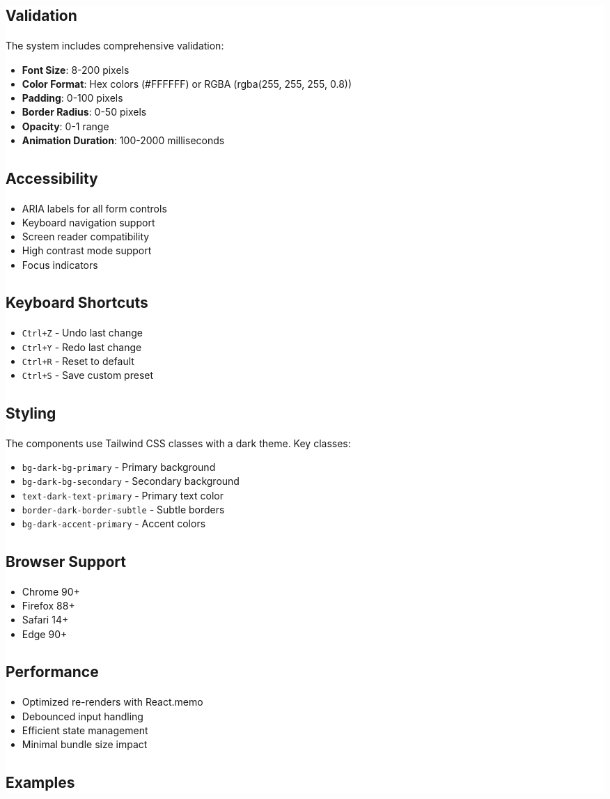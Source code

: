 ## Validation

The system includes comprehensive validation:

- **Font Size**: 8-200 pixels
- **Color Format**: Hex colors (#FFFFFF) or RGBA (rgba(255, 255, 255, 0.8))
- **Padding**: 0-100 pixels
- **Border Radius**: 0-50 pixels
- **Opacity**: 0-1 range
- **Animation Duration**: 100-2000 milliseconds

## Accessibility

- ARIA labels for all form controls
- Keyboard navigation support
- Screen reader compatibility
- High contrast mode support
- Focus indicators

## Keyboard Shortcuts

- `Ctrl+Z` - Undo last change
- `Ctrl+Y` - Redo last change
- `Ctrl+R` - Reset to default
- `Ctrl+S` - Save custom preset

## Styling

The components use Tailwind CSS classes with a dark theme. Key classes:

- `bg-dark-bg-primary` - Primary background
- `bg-dark-bg-secondary` - Secondary background
- `text-dark-text-primary` - Primary text color
- `border-dark-border-subtle` - Subtle borders
- `bg-dark-accent-primary` - Accent colors

## Browser Support

- Chrome 90+
- Firefox 88+
- Safari 14+
- Edge 90+

## Performance

- Optimized re-renders with React.memo
- Debounced input handling
- Efficient state management
- Minimal bundle size impact

## Examples
